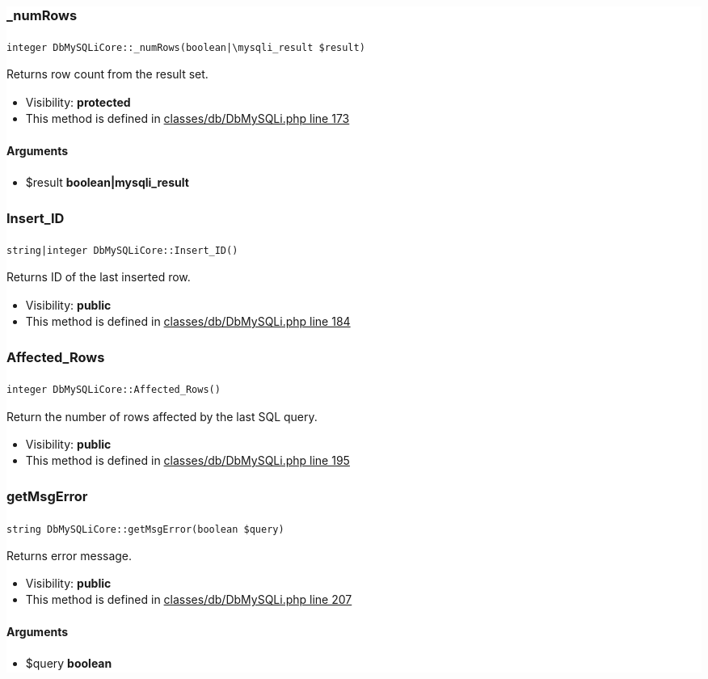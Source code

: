 

### <a name="method-_numRows"></a>_numRows

    integer DbMySQLiCore::_numRows(boolean|\mysqli_result $result)

Returns row count from the result set.



* Visibility: **protected**
* This method is defined in [classes/db/DbMySQLi.php line 173](https://github.com/PrestaShop/PrestaShop/blob/1.6.1.1/classes/db/DbMySQLi.php#L173)


#### Arguments
* $result **boolean|mysqli_result**



### <a name="method-Insert_ID"></a>Insert_ID

    string|integer DbMySQLiCore::Insert_ID()

Returns ID of the last inserted row.



* Visibility: **public**
* This method is defined in [classes/db/DbMySQLi.php line 184](https://github.com/PrestaShop/PrestaShop/blob/1.6.1.1/classes/db/DbMySQLi.php#L184)




### <a name="method-Affected_Rows"></a>Affected_Rows

    integer DbMySQLiCore::Affected_Rows()

Return the number of rows affected by the last SQL query.



* Visibility: **public**
* This method is defined in [classes/db/DbMySQLi.php line 195](https://github.com/PrestaShop/PrestaShop/blob/1.6.1.1/classes/db/DbMySQLi.php#L195)




### <a name="method-getMsgError"></a>getMsgError

    string DbMySQLiCore::getMsgError(boolean $query)

Returns error message.



* Visibility: **public**
* This method is defined in [classes/db/DbMySQLi.php line 207](https://github.com/PrestaShop/PrestaShop/blob/1.6.1.1/classes/db/DbMySQLi.php#L207)


#### Arguments
* $query **boolean**
